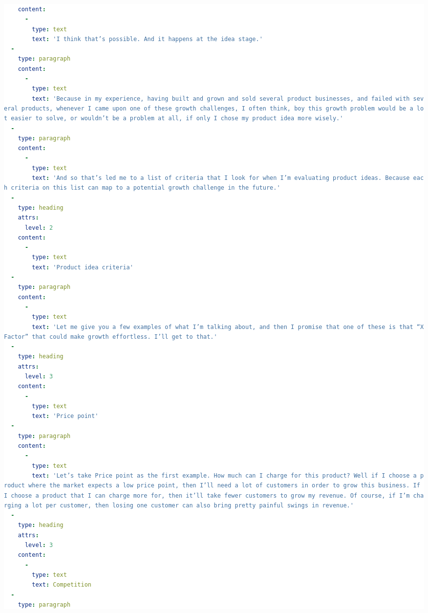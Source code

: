 ```yaml
    content:
      -
        type: text
        text: 'I think that’s possible. And it happens at the idea stage.'
  -
    type: paragraph
    content:
      -
        type: text
        text: 'Because in my experience, having built and grown and sold several product businesses, and failed with several products, whenever I came upon one of these growth challenges, I often think, boy this growth problem would be a lot easier to solve, or wouldn’t be a problem at all, if only I chose my product idea more wisely.'
  -
    type: paragraph
    content:
      -
        type: text
        text: 'And so that’s led me to a list of criteria that I look for when I’m evaluating product ideas. Because each criteria on this list can map to a potential growth challenge in the future.'
  -
    type: heading
    attrs:
      level: 2
    content:
      -
        type: text
        text: 'Product idea criteria'
  -
    type: paragraph
    content:
      -
        type: text
        text: 'Let me give you a few examples of what I’m talking about, and then I promise that one of these is that “X Factor” that could make growth effortless. I’ll get to that.'
  -
    type: heading
    attrs:
      level: 3
    content:
      -
        type: text
        text: 'Price point'
  -
    type: paragraph
    content:
      -
        type: text
        text: 'Let’s take Price point as the first example. How much can I charge for this product? Well if I choose a product where the market expects a low price point, then I’ll need a lot of customers in order to grow this business. If I choose a product that I can charge more for, then it’ll take fewer customers to grow my revenue. Of course, if I’m charging a lot per customer, then losing one customer can also bring pretty painful swings in revenue.'
  -
    type: heading
    attrs:
      level: 3
    content:
      -
        type: text
        text: Competition
  -
    type: paragraph
```